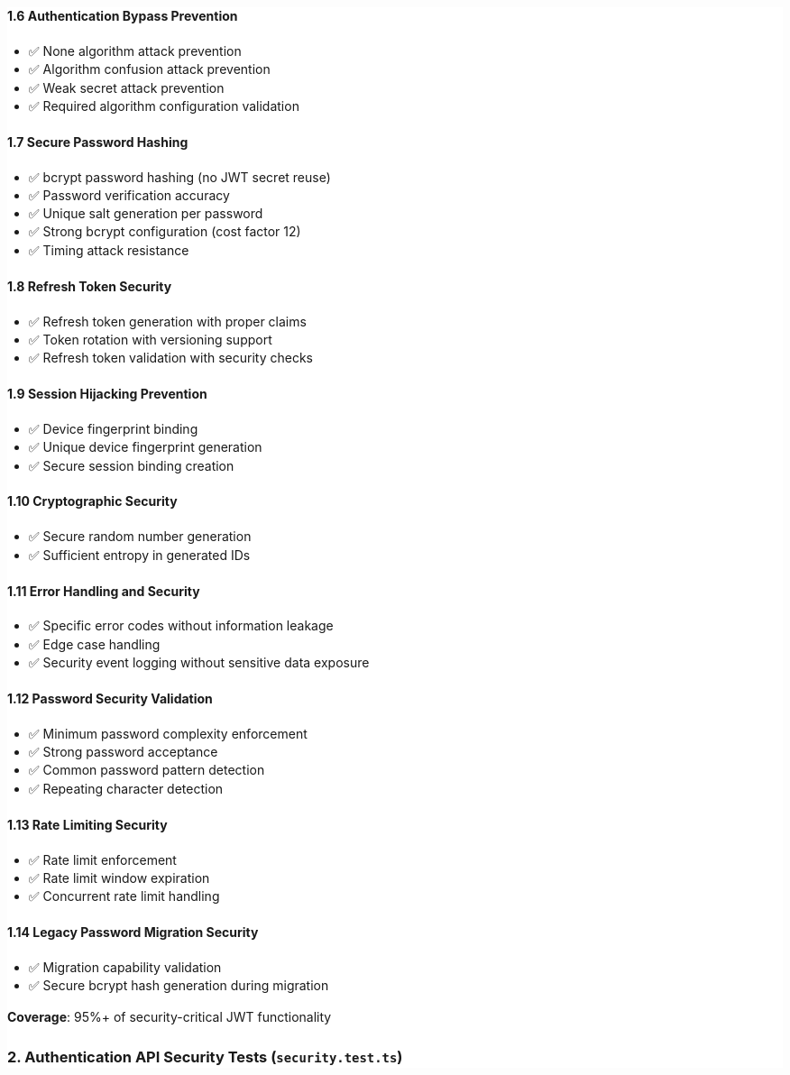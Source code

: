 #### 1.6 Authentication Bypass Prevention
- ✅ None algorithm attack prevention
- ✅ Algorithm confusion attack prevention
- ✅ Weak secret attack prevention
- ✅ Required algorithm configuration validation

#### 1.7 Secure Password Hashing
- ✅ bcrypt password hashing (no JWT secret reuse)
- ✅ Password verification accuracy
- ✅ Unique salt generation per password
- ✅ Strong bcrypt configuration (cost factor 12)
- ✅ Timing attack resistance

#### 1.8 Refresh Token Security
- ✅ Refresh token generation with proper claims
- ✅ Token rotation with versioning support
- ✅ Refresh token validation with security checks

#### 1.9 Session Hijacking Prevention
- ✅ Device fingerprint binding
- ✅ Unique device fingerprint generation
- ✅ Secure session binding creation

#### 1.10 Cryptographic Security
- ✅ Secure random number generation
- ✅ Sufficient entropy in generated IDs

#### 1.11 Error Handling and Security
- ✅ Specific error codes without information leakage
- ✅ Edge case handling
- ✅ Security event logging without sensitive data exposure

#### 1.12 Password Security Validation
- ✅ Minimum password complexity enforcement
- ✅ Strong password acceptance
- ✅ Common password pattern detection
- ✅ Repeating character detection

#### 1.13 Rate Limiting Security
- ✅ Rate limit enforcement
- ✅ Rate limit window expiration
- ✅ Concurrent rate limit handling

#### 1.14 Legacy Password Migration Security
- ✅ Migration capability validation
- ✅ Secure bcrypt hash generation during migration

**Coverage**: 95%+ of security-critical JWT functionality

### 2. Authentication API Security Tests (`security.test.ts`)
